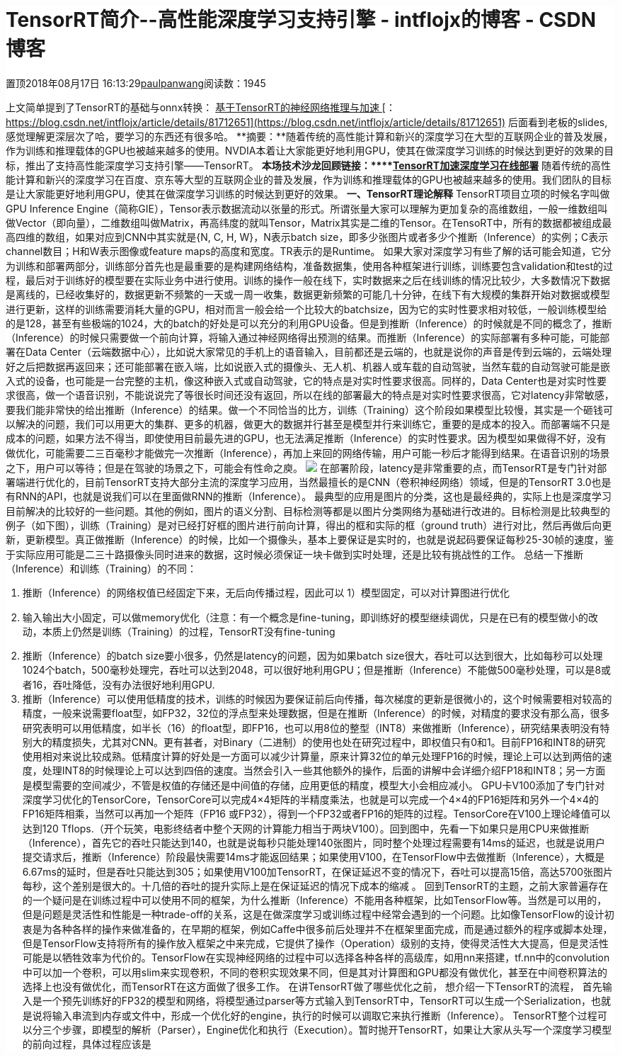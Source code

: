 
# TensorRT简介--高性能深度学习支持引擎 - intflojx的博客 - CSDN博客


置顶2018年08月17日 16:13:29[paulpanwang](https://me.csdn.net/intflojx)阅读数：1945


上文简单提到了TensorRT的基础与onnx转换：
[基于TensorRT的神经网络推理与加速 ](https://blog.csdn.net/intflojx/article/details/81712651)[：https://blog.csdn.net/intflojx/article/details/81712651](https://blog.csdn.net/intflojx/article/details/81712651)
后面看到老板的slides, 感觉理解更深层次了哈，要学习的东西还有很多哈。
**摘要：**随着传统的高性能计算和新兴的深度学习在大型的互联网企业的普及发展，作为训练和推理载体的GPU也被越来越多的使用。NVDIA本着让大家能更好地利用GPU，使其在做深度学习训练的时候达到更好的效果的目标，推出了支持高性能深度学习支持引擎——TensorRT。
**本场技术沙龙回顾链接：****[TensorRT加速深度学习在线部署](https://link.zhihu.com/?target=http%3A//click.aliyun.com/m/45632/)**
随着传统的高性能计算和新兴的深度学习在百度、京东等大型的互联网企业的普及发展，作为训练和推理载体的GPU也被越来越多的使用。我们团队的目标是让大家能更好地利用GPU，使其在做深度学习训练的时候达到更好的效果。
**一、TensorRT理论解释**
TensorRT项目立项的时候名字叫做GPU Inference Engine（简称GIE），Tensor表示数据流动以张量的形式。所谓张量大家可以理解为更加复杂的高维数组，一般一维数组叫做Vector（即向量），二维数组叫做Matrix，再高纬度的就叫Tensor，Matrix其实是二维的Tensor。在TensoRT中，所有的数据都被组成最高四维的数组，如果对应到CNN中其实就是{N, C, H, W}，N表示batch size，即多少张图片或者多少个推断（Inference）的实例；C表示channel数目；H和W表示图像或feature maps的高度和宽度。TR表示的是Runtime。
如果大家对深度学习有些了解的话可能会知道，它分为训练和部署两部分，训练部分首先也是最重要的是构建网络结构，准备数据集，使用各种框架进行训练，训练要包含validation和test的过程，最后对于训练好的模型要在实际业务中进行使用。训练的操作一般在线下，实时数据来之后在线训练的情况比较少，大多数情况下数据是离线的，已经收集好的，数据更新不频繁的一天或一周一收集，数据更新频繁的可能几十分钟，在线下有大规模的集群开始对数据或模型进行更新，这样的训练需要消耗大量的GPU，相对而言一般会给一个比较大的batchsize，因为它的实时性要求相对较低，一般训练模型给的是128，甚至有些极端的1024，大的batch的好处是可以充分的利用GPU设备。但是到推断（Inference）的时候就是不同的概念了，推断（Inference）的时候只需要做一个前向计算，将输入通过神经网络得出预测的结果。而推断（Inference）的实际部署有多种可能，可能部署在Data Center（云端数据中心），比如说大家常见的手机上的语音输入，目前都还是云端的，也就是说你的声音是传到云端的，云端处理好之后把数据再返回来；还可能部署在嵌入端，比如说嵌入式的摄像头、无人机、机器人或车载的自动驾驶，当然车载的自动驾驶可能是嵌入式的设备，也可能是一台完整的主机，像这种嵌入式或自动驾驶，它的特点是对实时性要求很高。同样的，Data Center也是对实时性要求很高，做一个语音识别，不能说说完了等很长时间还没有返回，所以在线的部署最大的特点是对实时性要求很高，它对latency非常敏感，要我们能非常快的给出推断（Inference）的结果。做一个不同恰当的比方，训练（Training）这个阶段如果模型比较慢，其实是一个砸钱可以解决的问题，我们可以用更大的集群、更多的机器，做更大的数据并行甚至是模型并行来训练它，重要的是成本的投入。而部署端不只是成本的问题，如果方法不得当，即使使用目前最先进的GPU，也无法满足推断（Inference）的实时性要求。因为模型如果做得不好，没有做优化，可能需要二三百毫秒才能做完一次推断（Inference），再加上来回的网络传输，用户可能一秒后才能得到结果。在语音识别的场景之下，用户可以等待；但是在驾驶的场景之下，可能会有性命之庾。
![](https://pic4.zhimg.com/80/v2-de4be857815c9e02de4949e33f113752_hd.jpg)
在部署阶段，latency是非常重要的点，而TensorRT是专门针对部署端进行优化的，目前TensorRT支持大部分主流的深度学习应用，当然最擅长的是CNN（卷积神经网络）领域，但是的TensorRT 3.0也是有RNN的API，也就是说我们可以在里面做RNN的推断（Inference）。
最典型的应用是图片的分类，这也是最经典的，实际上也是深度学习目前解决的比较好的一些问题。其他的例如，图片的语义分割、目标检测等都是以图片分类网络为基础进行改进的。目标检测是比较典型的例子（如下图），训练（Training）是对已经打好框的图片进行前向计算，得出的框和实际的框（ground truth）进行对比，然后再做后向更新，更新模型。真正做推断（Inference）的时候，比如一个摄像头，基本上要保证是实时的，也就是说起码要保证每秒25-30帧的速度，鉴于实际应用可能是二三十路摄像头同时进来的数据，这时候必须保证一块卡做到实时处理，还是比较有挑战性的工作。
总结一下推断（Inference）和训练（Training）的不同：
1. 推断（Inference）的网络权值已经固定下来，无后向传播过程，因此可以
1）模型固定，可以对计算图进行优化
2) 输入输出大小固定，可以做memory优化（注意：有一个概念是fine-tuning，即训练好的模型继续调优，只是在已有的模型做小的改动，本质上仍然是训练（Training）的过程，TensorRT没有fine-tuning
2. 推断（Inference）的batch size要小很多，仍然是latency的问题，因为如果batch size很大，吞吐可以达到很大，比如每秒可以处理1024个batch，500毫秒处理完，吞吐可以达到2048，可以很好地利用GPU；但是推断（Inference）不能做500毫秒处理，可以是8或者16，吞吐降低，没有办法很好地利用GPU.
3. 推断（Inference）可以使用低精度的技术，训练的时候因为要保证前后向传播，每次梯度的更新是很微小的，这个时候需要相对较高的精度，一般来说需要float型，如FP32，32位的浮点型来处理数据，但是在推断（Inference）的时候，对精度的要求没有那么高，很多研究表明可以用低精度，如半长（16）的float型，即FP16，也可以用8位的整型（INT8）来做推断（Inference），研究结果表明没有特别大的精度损失，尤其对CNN。更有甚者，对Binary（二进制）的使用也处在研究过程中，即权值只有0和1。目前FP16和INT8的研究使用相对来说比较成熟。低精度计算的好处是一方面可以减少计算量，原来计算32位的单元处理FP16的时候，理论上可以达到两倍的速度，处理INT8的时候理论上可以达到四倍的速度。当然会引入一些其他额外的操作，后面的讲解中会详细介绍FP18和INT8；另一方面是模型需要的空间减少，不管是权值的存储还是中间值的存储，应用更低的精度，模型大小会相应减小。
GPU卡V100添加了专门针对深度学习优化的TensorCore，TensorCore可以完成4×4矩阵的半精度乘法，也就是可以完成一个4×4的FP16矩阵和另外一个4×4的FP16矩阵相乘，当然可以再加一个矩阵（FP16 或FP32），得到一个FP32或者FP16的矩阵的过程。TensorCore在V100上理论峰值可以达到120 Tflops.（开个玩笑，电影终结者中整个天网的计算能力相当于两块V100）。回到图中，先看一下如果只是用CPU来做推断（Inference），首先它的吞吐只能达到140，也就是说每秒只能处理140张图片，同时整个处理过程需要有14ms的延迟，也就是说用户提交请求后，推断（Inference）阶段最快需要14ms才能返回结果；如果使用V100，在TensorFlow中去做推断（Inference），大概是6.67ms的延时，但是吞吐只能达到305；如果使用V100加TensorRT，在保证延迟不变的情况下，吞吐可以提高15倍，高达5700张图片每秒，这个差别是很大的。十几倍的吞吐的提升实际上是在保证延迟的情况下成本的缩减 。
回到TensorRT的主题，之前大家普遍存在的一个疑问是在训练过程中可以使用不同的框架，为什么推断（Inference）不能用各种框架，比如TensorFlow等。当然是可以用的，但是问题是灵活性和性能是一种trade-off的关系，这是在做深度学习或训练过程中经常会遇到的一个问题。比如像TensorFlow的设计初衷是为各种各样的操作来做准备的，在早期的框架，例如Caffe中很多前后处理并不在框架里面完成，而是通过额外的程序或脚本处理，但是TensorFlow支持将所有的操作放入框架之中来完成，它提供了操作（Operation）级别的支持，使得灵活性大大提高，但是灵活性可能是以牺牲效率为代价的。TensorFlow在实现神经网络的过程中可以选择各种各样的高级库，如用nn来搭建，tf.nn中的convolution中可以加一个卷积，可以用slim来实现卷积，不同的卷积实现效果不同，但是其对计算图和GPU都没有做优化，甚至在中间卷积算法的选择上也没有做优化，而TensorRT在这方面做了很多工作。
在讲TensorRT做了哪些优化之前， 想介绍一下TensorRT的流程， 首先输入是一个预先训练好的FP32的模型和网络，将模型通过parser等方式输入到TensorRT中，TensorRT可以生成一个Serialization，也就是说将输入串流到内存或文件中，形成一个优化好的engine，执行的时候可以调取它来执行推断（Inference）。
TensorRT整个过程可以分三个步骤，即模型的解析（Parser），Engine优化和执行（Execution）。暂时抛开TensorRT，如果让大家从头写一个深度学习模型的前向过程，具体过程应该是